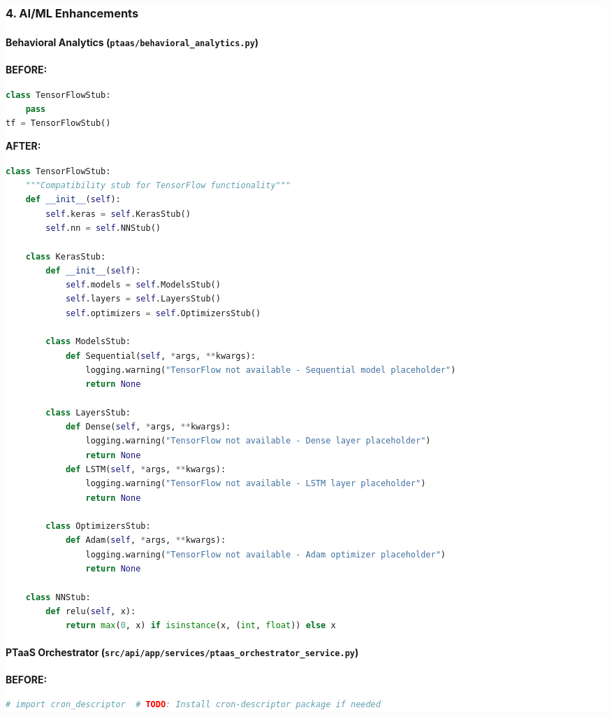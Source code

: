 
### **4. AI/ML Enhancements**

#### **Behavioral Analytics** (`ptaas/behavioral_analytics.py`)
**BEFORE:**
```python
class TensorFlowStub:
    pass
tf = TensorFlowStub()
```

**AFTER:**
```python
class TensorFlowStub:
    """Compatibility stub for TensorFlow functionality"""
    def __init__(self):
        self.keras = self.KerasStub()
        self.nn = self.NNStub()

    class KerasStub:
        def __init__(self):
            self.models = self.ModelsStub()
            self.layers = self.LayersStub()
            self.optimizers = self.OptimizersStub()

        class ModelsStub:
            def Sequential(self, *args, **kwargs):
                logging.warning("TensorFlow not available - Sequential model placeholder")
                return None

        class LayersStub:
            def Dense(self, *args, **kwargs):
                logging.warning("TensorFlow not available - Dense layer placeholder")
                return None
            def LSTM(self, *args, **kwargs):
                logging.warning("TensorFlow not available - LSTM layer placeholder")
                return None

        class OptimizersStub:
            def Adam(self, *args, **kwargs):
                logging.warning("TensorFlow not available - Adam optimizer placeholder")
                return None

    class NNStub:
        def relu(self, x):
            return max(0, x) if isinstance(x, (int, float)) else x
```

#### **PTaaS Orchestrator** (`src/api/app/services/ptaas_orchestrator_service.py`)
**BEFORE:**
```python
# import cron_descriptor  # TODO: Install cron-descriptor package if needed
```
